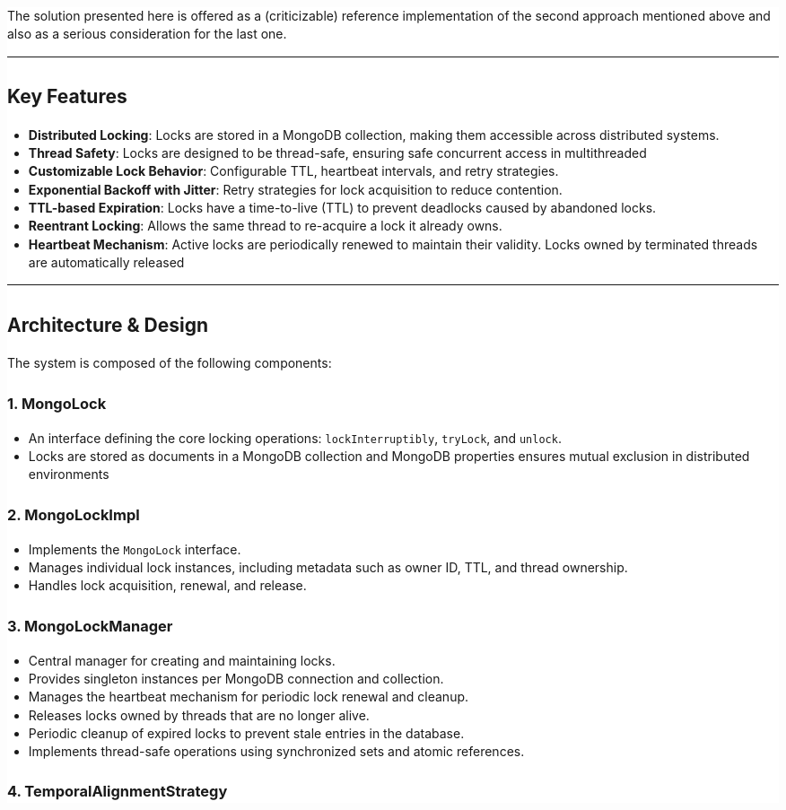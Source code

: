 The solution presented here is offered as a (criticizable) reference implementation of the second approach mentioned
above
and also as a serious consideration for the last one.

---

## Key Features

- **Distributed Locking**: Locks are stored in a MongoDB collection, making them accessible across distributed systems.
- **Thread Safety**: Locks are designed to be thread-safe, ensuring safe concurrent access in multithreaded
- **Customizable Lock Behavior**: Configurable TTL, heartbeat intervals, and retry strategies.
- **Exponential Backoff with Jitter**: Retry strategies for lock acquisition to reduce contention.
- **TTL-based Expiration**: Locks have a time-to-live (TTL) to prevent deadlocks caused by abandoned locks.
- **Reentrant Locking**: Allows the same thread to re-acquire a lock it already owns.
- **Heartbeat Mechanism**: Active locks are periodically renewed to maintain their validity. Locks owned by terminated
  threads are automatically released

---

## Architecture & Design

The system is composed of the following components:

### 1. **MongoLock**

- An interface defining the core locking operations: `lockInterruptibly`, `tryLock`, and `unlock`.
- Locks are stored as documents in a MongoDB collection and MongoDB properties ensures mutual exclusion in distributed
  environments

### 2. **MongoLockImpl**

- Implements the `MongoLock` interface.
- Manages individual lock instances, including metadata such as owner ID, TTL, and thread ownership.
- Handles lock acquisition, renewal, and release.

### 3. **MongoLockManager**

- Central manager for creating and maintaining locks.
- Provides singleton instances per MongoDB connection and collection.
- Manages the heartbeat mechanism for periodic lock renewal and cleanup.
- Releases locks owned by threads that are no longer alive.
- Periodic cleanup of expired locks to prevent stale entries in the database.
- Implements thread-safe operations using synchronized sets and atomic references.

### 4. **TemporalAlignmentStrategy**
